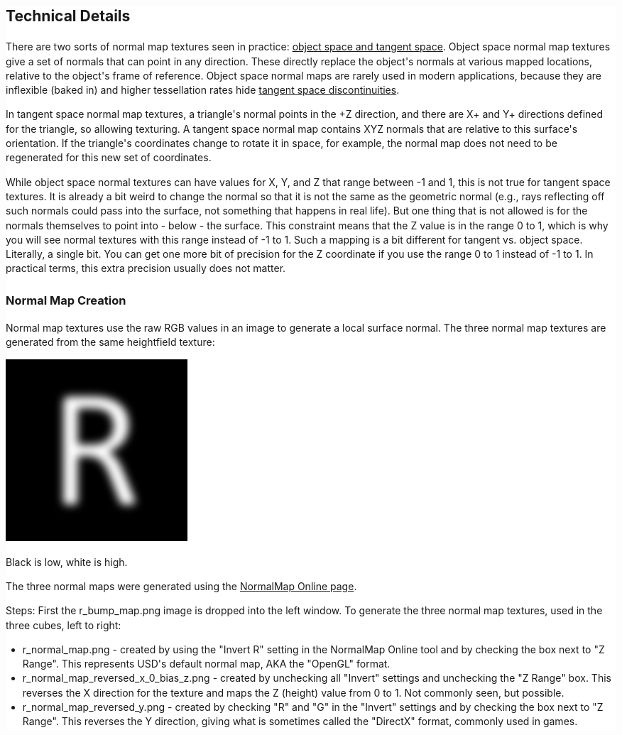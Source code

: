 ## Technical Details
There are two sorts of normal map textures seen in practice: [object space and tangent space](http://wiki.polycount.com/wiki/Normal_Map_Technical_Details). Object space normal map textures give a set of normals that can point in any direction. These directly replace the object's normals at various mapped locations, relative to the object's frame of reference. Object space normal maps are rarely used in modern applications, because they are inflexible (baked in) and higher tessellation rates hide [tangent space discontinuities](https://docs.cryengine.com/display/SDKDOC4/Tangent+Space+Normal+Mapping#TangentSpaceNormalMapping-DrawbacksofTangentSpaceLighting).

In tangent space normal map textures, a triangle's normal points in the +Z direction, and there are X+ and Y+ directions defined for the triangle, so allowing texturing. A tangent space normal map contains XYZ normals that are relative to this surface's orientation. If the triangle's coordinates change to rotate it in space, for example, the normal map does not need to be regenerated for this new set of coordinates.

While object space normal textures can have values for X, Y, and Z that range between -1 and 1, this is not true for tangent space textures. It is already a bit weird to change the normal so that it is not the same as the geometric normal (e.g., rays reflecting off such normals could pass into the surface, not something that happens in real life). But one thing that is not allowed is for the normals themselves to point into - below - the surface. This constraint means that the Z value is in the range 0 to 1, which is why you will see normal textures with this range instead of -1 to 1. Such a mapping is a bit different for tangent vs. object space. Literally, a single bit. You can get one more bit of precision for the Z coordinate if you use the range 0 to 1 instead of -1 to 1. In practical terms, this extra precision usually does not matter.

### Normal Map Creation
Normal map textures use the raw RGB values in an image to generate a local surface normal. The three normal map textures are generated from the same heightfield texture:

![R bump map](r_bump_map.png "R bump map")

Black is low, white is high.

The three normal maps were generated using the [NormalMap Online page](https://cpetry.github.io/NormalMap-Online/).

Steps: First the r_bump_map.png image is dropped into the left window. To generate the three normal map textures, used in the three cubes, left to right:
* r_normal_map.png - created by using the "Invert R" setting in the NormalMap Online tool and by checking the box next to "Z Range". This represents USD's default normal map, AKA the "OpenGL" format.
* r_normal_map_reversed_x_0_bias_z.png - created by unchecking all "Invert" settings and unchecking the "Z Range" box. This reverses the X direction for the texture and maps the Z (height) value from 0 to 1. Not commonly seen, but possible.
* r_normal_map_reversed_y.png - created by checking "R" and "G" in the "Invert" settings and by checking the box next to "Z Range". This reverses the Y direction, giving what is sometimes called the "DirectX" format, commonly used in games.
